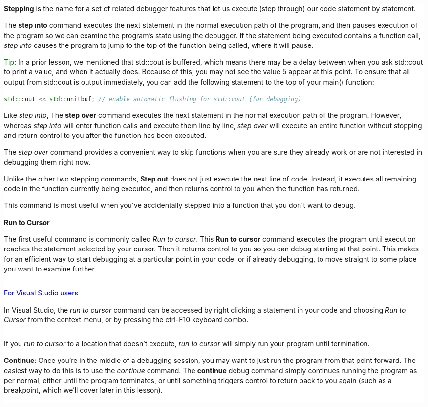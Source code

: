 **Stepping** is the name for a set of related debugger features that let us execute (step through) our code statement by statement.

The **step into** command executes the next statement in the normal execution path of the program, and then pauses execution of the program so we can examine the program’s state using the debugger. If the statement being executed contains a function call, *step into* causes the program to jump to the top of the function being called, where it will pause.

<font color="green">Tip</font>: In a prior lesson, we mentioned that std::cout is buffered, which means there may be a delay between when you ask std::cout to print a value, and when it actually does. Because of this, you may not see the value 5 appear at this point. To ensure that all output from std::cout is output immediately, you can add the following statement to the top of your main() function:

```C++
std::cout << std::unitbuf; // enable automatic flushing for std::cout (for debugging)
```

Like *step into*, The **step over** command executes the next statement in the normal execution path of the program. However, whereas *step into* will enter function calls and execute them line by line, *step over* will execute an entire function without stopping and return control to you after the function has been executed.

The *step over* command provides a convenient way to skip functions when you are sure they already work or are not interested in debugging them right now.

Unlike the other two stepping commands, **Step out** does not just execute the next line of code. Instead, it executes all remaining code in the function currently being executed, and then returns control to you when the function has returned.

This command is most useful when you've accidentally stepped into a function that you don't want to debug.

**Run to Cursor**

The first useful command is commonly called *Run to cursor*. This **Run to cursor** command executes the program until execution reaches the statement selected by your cursor. Then it returns control to you so you can debug starting at that point. This makes for an efficient way to start debugging at a particular point in your code, or if already debugging, to move straight to some place you want to examine further.

---

<font color="blue">For Visual Studio users</font>

In Visual Studio, the *run to cursor* command can be accessed by right clicking a statement in your code and choosing *Run to Cursor* from the context menu, or by pressing the ctrl-F10 keyboard combo.</background>

---

If you *run to cursor* to a location that doesn’t execute, *run to cursor* will simply run your program until termination.

**Continue**: Once you’re in the middle of a debugging session, you may want to just run the program from that point forward. The easiest way to do this is to use the *continue* command. The **continue** debug command simply continues running the program as per normal, either until the program terminates, or until something triggers control to return back to you again (such as a breakpoint, which we’ll cover later in this lesson).

---